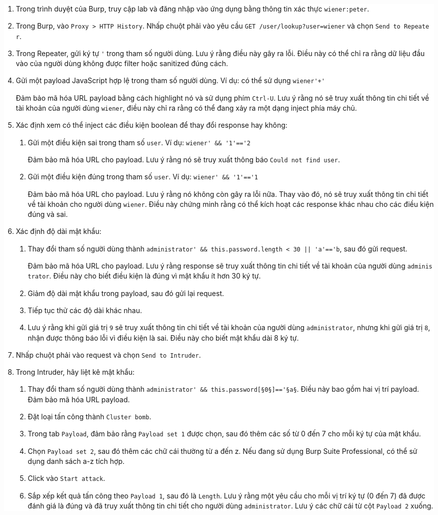 1. Trong trình duyệt của Burp, truy cập lab và đăng nhập vào ứng dụng bằng thông tin xác thực `wiener:peter`.

2. Trong Burp, vào `Proxy > HTTP History`. Nhấp chuột phải vào yêu cầu `GET /user/lookup?user=wiener` và chọn `Send to Repeater`.

3. Trong Repeater, gửi ký tự `'` trong tham số người dùng. Lưu ý rằng điều này gây ra lỗi. Điều này có thể chỉ ra rằng dữ liệu đầu vào của người dùng không được filter hoặc sanitized đúng cách.

4. Gửi một payload JavaScript hợp lệ trong tham số người dùng. Ví dụ: có thể sử dụng `wiener'+'`

    Đảm bảo mã hóa URL payload bằng cách highlight nó và sử dụng phím `Ctrl-U`. Lưu ý rằng nó sẽ truy xuất thông tin chi tiết về tài khoản của người dùng `wiener`, điều này chỉ ra rằng có thể đang xảy ra một dạng inject phía máy chủ.

5. Xác định xem có thể inject các điều kiện boolean để thay đổi response hay không:

    1. Gửi một điều kiện sai trong tham số `user`. Ví dụ: `wiener' && '1'=='2`

        Đảm bảo mã hóa URL cho payload. Lưu ý rằng nó sẽ truy xuất thông báo `Could not find user`.

    2. Gửi một điều kiện đúng trong tham số `user`. Ví dụ: `wiener' && '1'=='1`

        Đảm bảo mã hóa URL cho payload. Lưu ý rằng nó không còn gây ra lỗi nữa. Thay vào đó, nó sẽ truy xuất thông tin chi tiết về tài khoản cho người dùng `wiener`. Điều này chứng minh rằng có thể kích hoạt các response khác nhau cho các điều kiện đúng và sai.

6. Xác định độ dài mật khẩu:

    1. Thay đổi tham số người dùng thành `administrator' && this.password.length < 30 || 'a'=='b`, sau đó gửi request.

        Đảm bảo mã hóa URL cho payload. Lưu ý rằng response sẽ truy xuất thông tin chi tiết về tài khoản của người dùng `administrator`. Điều này cho biết điều kiện là đúng vì mật khẩu ít hơn 30 ký tự.

    2. Giảm độ dài mật khẩu trong payload, sau đó gửi lại request.

    3. Tiếp tục thử các độ dài khác nhau.

    4. Lưu ý rằng khi gửi giá trị `9` sẽ truy xuất thông tin chi tiết về tài khoản của người dùng `administrator`, nhưng khi gửi giá trị `8`, nhận được thông báo lỗi vì điều kiện là sai. Điều này cho biết mật khẩu dài 8 ký tự.

7. Nhấp chuột phải vào request và chọn `Send to Intruder`.

8. Trong Intruder, hãy liệt kê mật khẩu:

    1. Thay đổi tham số người dùng thành `administrator' && this.password[§0§]=='§a§`. Điều này bao gồm hai vị trí payload. Đảm bảo mã hóa URL payload.

    2. Đặt loại tấn công thành `Cluster bomb`.

    3. Trong tab `Payload`, đảm bảo rằng `Payload set 1` được chọn, sau đó thêm các số từ 0 đến 7 cho mỗi ký tự của mật khẩu.

    4. Chọn `Payload set 2`, sau đó thêm các chữ cái thường từ a đến z. Nếu đang sử dụng Burp Suite Professional, có thể sử dụng danh sách a-z tích hợp.

    5. Click vào `Start attack`.

    6. Sắp xếp kết quả tấn công theo `Payload 1`, sau đó là `Length`. Lưu ý rằng một yêu cầu cho mỗi vị trí ký tự (0 đến 7) đã được đánh giá là đúng và đã truy xuất thông tin chi tiết cho người dùng `administrator`. Lưu ý các chữ cái từ cột `Payload 2` xuống.
